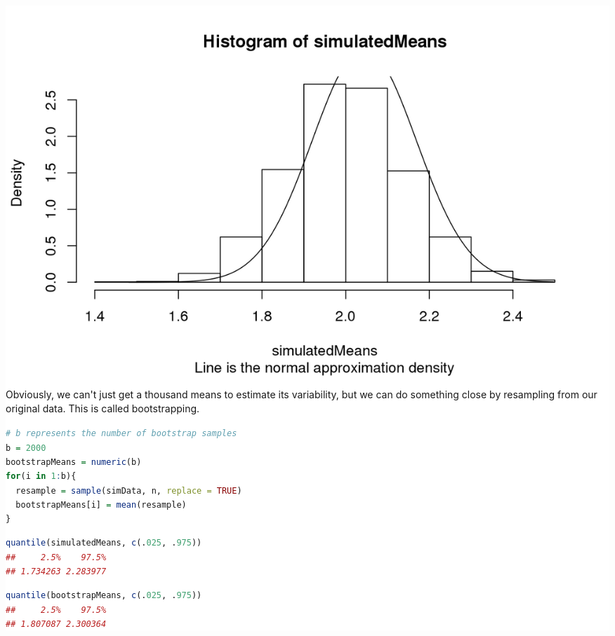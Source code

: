 <img src="330-CART_files/figure-html/unnamed-chunk-33-1.png" width="100%" style="display: block; margin: auto;" />

Obviously, we can't just get a thousand means to estimate its variability, but we can do something close by resampling from our original data. This is called bootstrapping.


```r
# b represents the number of bootstrap samples
b = 2000
bootstrapMeans = numeric(b)
for(i in 1:b){
  resample = sample(simData, n, replace = TRUE)
  bootstrapMeans[i] = mean(resample)
} 
```


```r
quantile(simulatedMeans, c(.025, .975))
##     2.5%    97.5% 
## 1.734263 2.283977
```


```r
quantile(bootstrapMeans, c(.025, .975))
##     2.5%    97.5% 
## 1.807087 2.300364
```
